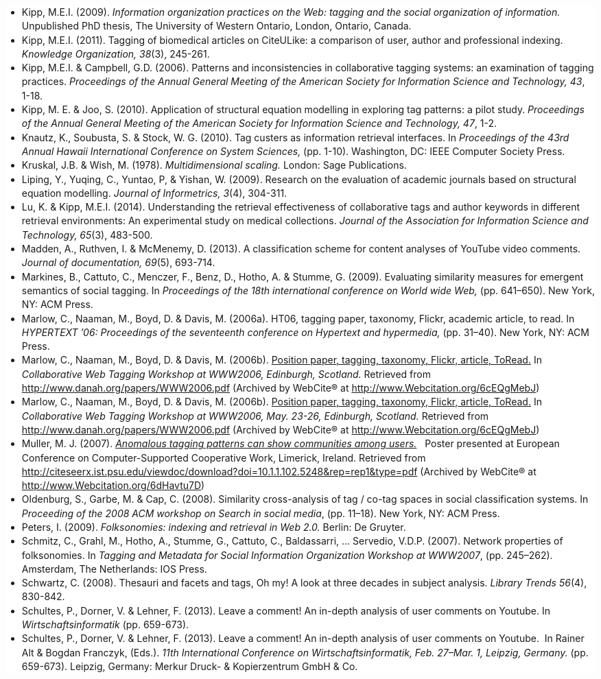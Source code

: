 *   Kipp, M.E.I. (2009). _Information organization practices on the Web: tagging and the social organization of information._ Unpublished PhD thesis, The University of Western Ontario, London, Ontario, Canada.
*   Kipp, M.E.I. (2011). Tagging of biomedical articles on CiteULike: a comparison of user, author and professional indexing. _Knowledge Organization, 38_(3), 245-261.
*   Kipp, M.E.I. & Campbell, G.D. (2006). Patterns and inconsistencies in collaborative tagging systems: an examination of tagging practices. _Proceedings of the Annual General Meeting of the American Society for Information Science and Technology, 43_, 1-18.
*   Kipp, M. E. & Joo, S. (2010). Application of structural equation modelling in exploring tag patterns: a pilot study. _Proceedings of the Annual General Meeting of the American Society for Information Science and Technology, 47_, 1-2.
*   Knautz, K., Soubusta, S. & Stock, W. G. (2010). Tag custers as information retrieval interfaces. In _Proceedings of the 43rd Annual Hawaii International Conference on System Sciences,_ (pp. 1-10). Washington, DC: IEEE Computer Society Press.
*   Kruskal, J.B. & Wish, M. (1978). _Multidimensional scaling._ London: Sage Publications.
*   Liping, Y., Yuqing, C., Yuntao, P, & Yishan, W. (2009). Research on the evaluation of academic journals based on structural equation modelling. _Journal of Informetrics, 3_(4), 304-311.
*   Lu, K. & Kipp, M.E.I. (2014). Understanding the retrieval effectiveness of collaborative tags and author keywords in different retrieval environments: An experimental study on medical collections. _Journal of the Association for Information Science and Technology, 65_(3), 483-500.
*   Madden, A., Ruthven, I. & McMenemy, D. (2013). A classification scheme for content analyses of YouTube video comments. _Journal of documentation, 69_(5), 693-714.
*   Markines, B., Cattuto, C., Menczer, F., Benz, D., Hotho, A. & Stumme, G. (2009). Evaluating similarity measures for emergent semantics of social tagging. In _Proceedings of the 18th international conference on World wide Web,_ (pp. 641–650). New York, NY: ACM Press.
*   Marlow, C., Naaman, M., Boyd, D. & Davis, M. (2006a). HT06, tagging paper, taxonomy, Flickr, academic article, to read. In _HYPERTEXT ’06: Proceedings of the seventeenth conference on Hypertext and hypermedia,_ (pp. 31–40). New York, NY: ACM Press.
*   Marlow, C., Naaman, M., Boyd, D. & Davis, M. (2006b). [Position paper, tagging, taxonomy, Flickr, article, ToRead.](http://www.Webcitation.org/6cEQgMebJ) In _Collaborative Web Tagging Workshop at WWW2006, Edinburgh, Scotland._ Retrieved from http://www.danah.org/papers/WWW2006.pdf (Archived by WebCite® at http://www.Webcitation.org/6cEQgMebJ)
*   Marlow, C., Naaman, M., Boyd, D. & Davis, M. (2006b). [Position paper, tagging, taxonomy, Flickr, article, ToRead.](http://www.Webcitation.org/6cEQgMebJ) In  _Collaborative Web Tagging Workshop at WWW2006, May. 23-26, Edinburgh, Scotland._ Retrieved from http://www.danah.org/papers/WWW2006.pdf (Archived by WebCite® at http://www.Webcitation.org/6cEQgMebJ)
*   Muller, M. J. (2007). [_Anomalous tagging patterns can show communities among users._](http://www.Webcitation.org/6dHavtu7D)   Poster presented at European Conference on Computer-Supported Cooperative Work, Limerick, Ireland. Retrieved from http://citeseerx.ist.psu.edu/viewdoc/download?doi=10.1.1.102.5248&rep=rep1&type=pdf (Archived by WebCite® at http://www.Webcitation.org/6dHavtu7D)
*   Oldenburg, S., Garbe, M. & Cap, C. (2008). Similarity cross-analysis of tag / co-tag spaces in social classification systems. In _Proceeding of the 2008 ACM workshop on Search in social media_, (pp. 11–18). New York, NY: ACM Press.
*   Peters, I. (2009). _Folksonomies: indexing and retrieval in Web 2.0._ Berlin: De Gruyter.
*   Schmitz, C., Grahl, M., Hotho, A., Stumme, G., Cattuto, C., Baldassarri, ... Servedio, V.D.P. (2007). Network properties of folksonomies. In _Tagging and Metadata for Social Information Organization Workshop at WWW2007_, (pp. 245–262). Amsterdam, The Netherlands: IOS Press.
*   Schwartz, C. (2008). Thesauri and facets and tags, Oh my! A look at three decades in subject analysis. _Library Trends 56_(4), 830-842.
*   Schultes, P., Dorner, V. & Lehner, F. (2013). Leave a comment! An in-depth analysis of user comments on Youtube. In _Wirtschaftsinformatik_ (pp. 659-673).
*   Schultes, P., Dorner, V. & Lehner, F. (2013). Leave a comment! An in-depth analysis of user comments on Youtube.  In Rainer Alt & Bogdan Franczyk, (Eds.). _11th International Conference on Wirtschaftsinformatik, Feb. 27–Mar. 1, Leipzig, Germany._ (pp. 659-673). Leipzig, Germany: Merkur Druck- & Kopierzentrum GmbH & Co.
